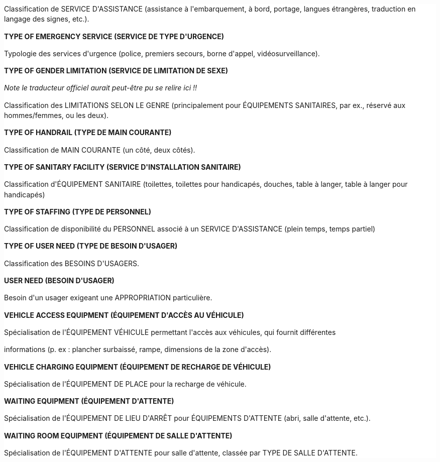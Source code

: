 Classification de SERVICE D'ASSISTANCE (assistance à l'embarquement, à
bord, portage, langues étrangères, traduction en langage des signes,
etc.).

**TYPE OF EMERGENCY SERVICE (SERVICE DE TYPE D'URGENCE)**

Typologie des services d'urgence (police, premiers secours, borne
d'appel, vidéosurveillance).

**TYPE OF GENDER LIMITATION (SERVICE DE LIMITATION DE SEXE)** 

*Note le
traducteur officiel aurait peut-être pu se relire ici !!* 

Classification des LIMITATIONS SELON LE GENRE (principalement pour
ÉQUIPEMENTS SANITAIRES, par ex., réservé aux hommes/femmes, ou les
deux).

**TYPE OF HANDRAIL (TYPE DE MAIN COURANTE)**

Classification de MAIN COURANTE (un côté, deux côtés).

**TYPE OF SANITARY FACILITY (SERVICE D'INSTALLATION SANITAIRE)**

Classification d'ÉQUIPEMENT SANITAIRE (toilettes, toilettes pour
handicapés, douches, table à langer, table à langer pour handicapés)

**TYPE OF STAFFING (TYPE DE PERSONNEL)**

Classification de disponibilité du PERSONNEL associé à un SERVICE
D'ASSISTANCE (plein temps, temps partiel)

**TYPE OF USER NEED (TYPE DE BESOIN D'USAGER)**

Classification des BESOINS D'USAGERS.

**USER NEED (BESOIN D'USAGER)**

Besoin d'un usager exigeant une APPROPRIATION particulière.

**VEHICLE ACCESS EQUIPMENT (ÉQUIPEMENT D'ACCÈS AU VÉHICULE)**

Spécialisation de l'ÉQUIPEMENT VÉHICULE permettant l'accès aux
véhicules, qui fournit différentes

informations (p. ex : plancher surbaissé, rampe, dimensions de la zone
d'accès).

**VEHICLE CHARGING EQUIPMENT (ÉQUIPEMENT DE RECHARGE DE VÉHICULE)**

Spécialisation de l'ÉQUIPEMENT DE PLACE pour la recharge de véhicule.

**WAITING EQUIPMENT (ÉQUIPEMENT D'ATTENTE)**

Spécialisation de l'ÉQUIPEMENT DE LIEU D'ARRÊT pour ÉQUIPEMENTS
D'ATTENTE (abri, salle d'attente, etc.).

**WAITING ROOM EQUIPMENT (ÉQUIPEMENT DE SALLE D'ATTENTE)**

Spécialisation de l'ÉQUIPEMENT D'ATTENTE pour salle d'attente, classée
par TYPE DE SALLE D'ATTENTE.
